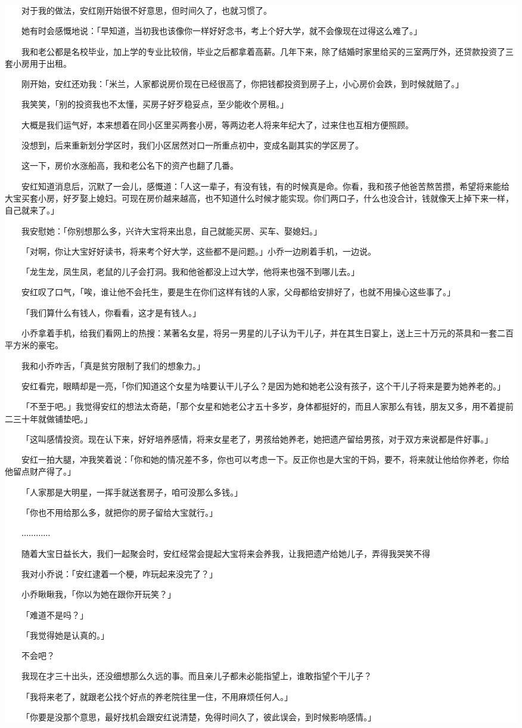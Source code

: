 &emsp;&emsp;对于我的做法，安红刚开始很不好意思，但时间久了，也就习惯了。  
  
&emsp;&emsp;她有时会感慨地说：「早知道，当初我也该像你一样好好念书，考上个好大学，就不会像现在过得这么难了。」  
  
&emsp;&emsp;我和老公都是名校毕业，加上学的专业比较俏，毕业之后都拿着高薪。几年下来，除了结婚时家里给买的三室两厅外，还贷款投资了三套小房用于出租。  
  
&emsp;&emsp;刚开始，安红还劝我：「米兰，人家都说房价现在已经很高了，你把钱都投资到房子上，小心房价会跌，到时候就赔了。」  
  
&emsp;&emsp;我笑笑，「别的投资我也不太懂，买房子好歹稳妥点，至少能收个房租。」  
  
&emsp;&emsp;大概是我们运气好，本来想着在同小区里买两套小房，等两边老人将来年纪大了，过来住也互相方便照顾。  
  
&emsp;&emsp;没想到，后来重新划分学区时，我们小区居然对口一所重点初中，变成名副其实的学区房了。  
  
&emsp;&emsp;这一下，房价水涨船高，我和老公名下的资产也翻了几番。  
  
&emsp;&emsp;安红知道消息后，沉默了一会儿，感慨道：「人这一辈子，有没有钱，有的时候真是命。你看，我和孩子他爸苦熬苦攒，希望将来能给大宝买套小房，好歹娶上媳妇。可现在房价越来越高，也不知道什么时候才能实现。你们两口子，什么也没合计，钱就像天上掉下来一样，自己就来了。」  
  
&emsp;&emsp;我安慰她：「你别想那么多，兴许大宝将来出息，自己就能买房、买车、娶媳妇。」  
  
&emsp;&emsp;「对啊，你让大宝好好读书，将来考个好大学，这些都不是问题。」小乔一边刷着手机，一边说。  
  
&emsp;&emsp;「龙生龙，凤生凤，老鼠的儿子会打洞。我和他爸都没上过大学，他将来也强不到哪儿去。」  
  
&emsp;&emsp;安红叹了口气，「唉，谁让他不会托生，要是生在你们这样有钱的人家，父母都给安排好了，也就不用操心这些事了。」  
  
&emsp;&emsp;「我们算什么有钱人，你看看，这才是有钱人。」  
  
&emsp;&emsp;小乔拿着手机，给我们看网上的热搜：某著名女星，将另一男星的儿子认为干儿子，并在其生日宴上，送上三十万元的茶具和一套二百平方米的豪宅。  
  
&emsp;&emsp;我和小乔咋舌，「真是贫穷限制了我们的想象力。」  
  
&emsp;&emsp;安红看完，眼睛却是一亮，「你们知道这个女星为啥要认干儿子么？是因为她和她老公没有孩子，这个干儿子将来是要为她养老的。」  
  
&emsp;&emsp;「不至于吧。」我觉得安红的想法太奇葩，「那个女星和她老公才五十多岁，身体都挺好的，而且人家那么有钱，朋友又多，用不着提前二三十年就做铺垫吧。」  
  
&emsp;&emsp;「这叫感情投资。现在认下来，好好培养感情，将来女星老了，男孩给她养老，她把遗产留给男孩，对于双方来说都是件好事。」  
  
&emsp;&emsp;安红一拍大腿，冲我笑着说：「你和她的情况差不多，你也可以考虑一下。反正你也是大宝的干妈，要不，将来就让他给你养老，你给他留点财产得了。」  
  
&emsp;&emsp;「人家那是大明星，一挥手就送套房子，咱可没那么多钱。」  
  
&emsp;&emsp;「你也不用给那么多，就把你的房子留给大宝就行。」  
  
&emsp;&emsp;…………  
  
&emsp;&emsp;随着大宝日益长大，我们一起聚会时，安红经常会提起大宝将来会养我，让我把遗产给她儿子，弄得我哭笑不得  
  
&emsp;&emsp;我对小乔说：「安红逮着一个梗，咋玩起来没完了？」  
  
&emsp;&emsp;小乔瞅瞅我，「你以为她在跟你开玩笑？」  
  
&emsp;&emsp;「难道不是吗？」  
  
&emsp;&emsp;「我觉得她是认真的。」  
  
&emsp;&emsp;不会吧？  
  
&emsp;&emsp;我现在才三十出头，还没细想那么久远的事。而且亲儿子都未必能指望上，谁敢指望个干儿子？  
  
&emsp;&emsp;「我将来老了，就跟老公找个好点的养老院往里一住，不用麻烦任何人。」  
  
&emsp;&emsp;「你要是没那个意思，最好找机会跟安红说清楚，免得时间久了，彼此误会，到时候影响感情。」  
  